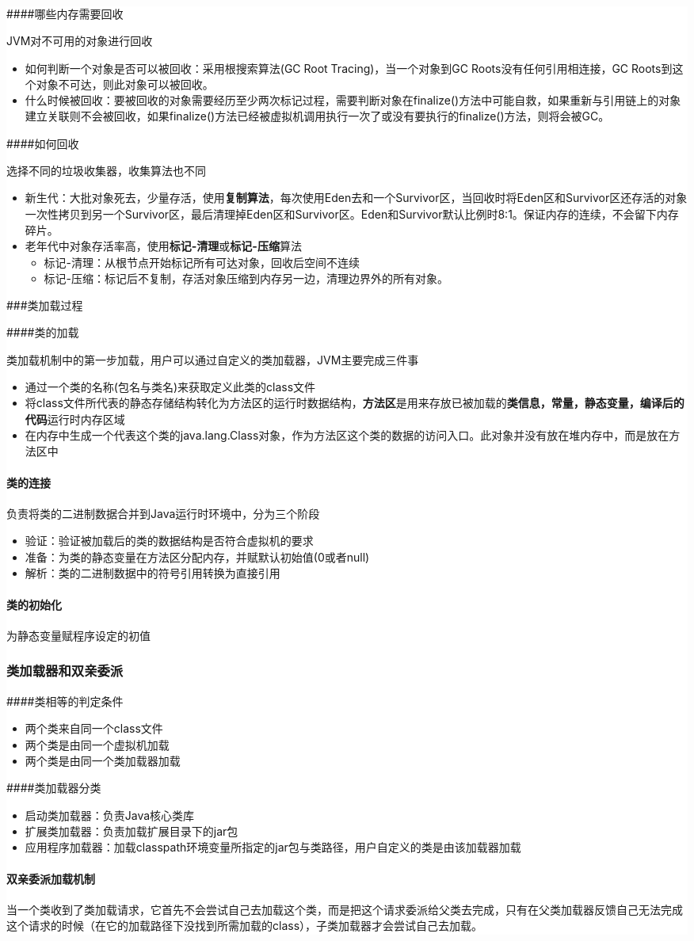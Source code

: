 ####哪些内存需要回收

JVM对不可用的对象进行回收

- 如何判断一个对象是否可以被回收：采用根搜索算法(GC Root Tracing)，当一个对象到GC Roots没有任何引用相连接，GC Roots到这个对象不可达，则此对象可以被回收。
- 什么时候被回收：要被回收的对象需要经历至少两次标记过程，需要判断对象在finalize()方法中可能自救，如果重新与引用链上的对象建立关联则不会被回收，如果finalize()方法已经被虚拟机调用执行一次了或没有要执行的finalize()方法，则将会被GC。

####如何回收

选择不同的垃圾收集器，收集算法也不同

- 新生代：大批对象死去，少量存活，使用**复制算法**，每次使用Eden去和一个Survivor区，当回收时将Eden区和Survivor区还存活的对象一次性拷贝到另一个Survivor区，最后清理掉Eden区和Survivor区。Eden和Survivor默认比例时8:1。保证内存的连续，不会留下内存碎片。
- 老年代中对象存活率高，使用**标记-清理**或**标记-压缩**算法
  - 标记-清理：从根节点开始标记所有可达对象，回收后空间不连续
  - 标记-压缩：标记后不复制，存活对象压缩到内存另一边，清理边界外的所有对象。

###类加载过程

####类的加载

类加载机制中的第一步加载，用户可以通过自定义的类加载器，JVM主要完成三件事

- 通过一个类的名称(包名与类名)来获取定义此类的class文件
- 将class文件所代表的静态存储结构转化为方法区的运行时数据结构，**方法区**是用来存放已被加载的**类信息，常量，静态变量，编译后的代码**运行时内存区域
- 在内存中生成一个代表这个类的java.lang.Class对象，作为方法区这个类的数据的访问入口。此对象并没有放在堆内存中，而是放在方法区中

#### 类的连接

负责将类的二进制数据合并到Java运行时环境中，分为三个阶段

- 验证：验证被加载后的类的数据结构是否符合虚拟机的要求
- 准备：为类的静态变量在方法区分配内存，并赋默认初始值(0或者null)
- 解析：类的二进制数据中的符号引用转换为直接引用

#### 类的初始化

为静态变量赋程序设定的初值

### 类加载器和双亲委派

####类相等的判定条件

- 两个类来自同一个class文件
- 两个类是由同一个虚拟机加载
- 两个类是由同一个类加载器加载

####类加载器分类

- 启动类加载器：负责Java核心类库
- 扩展类加载器：负责加载扩展目录下的jar包
- 应用程序加载器：加载classpath环境变量所指定的jar包与类路径，用户自定义的类是由该加载器加载

#### 双亲委派加载机制

当一个类收到了类加载请求，它首先不会尝试自己去加载这个类，而是把这个请求委派给父类去完成，只有在父类加载器反馈自己无法完成这个请求的时候（在它的加载路径下没找到所需加载的class），子类加载器才会尝试自己去加载。
